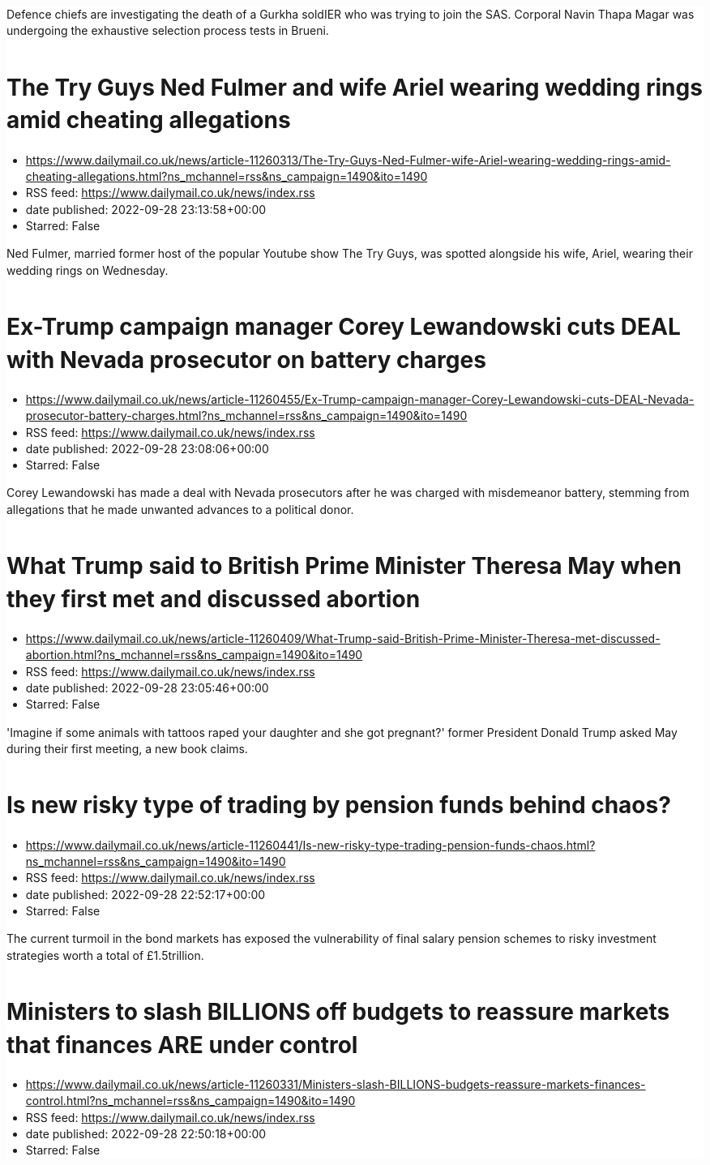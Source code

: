 Defence chiefs are investigating the death of a Gurkha soldIER who was trying to join the SAS. Corporal Navin Thapa Magar was undergoing the exhaustive selection process tests in Brueni.

# The Try Guys Ned Fulmer and wife Ariel wearing wedding rings amid cheating allegations
 - https://www.dailymail.co.uk/news/article-11260313/The-Try-Guys-Ned-Fulmer-wife-Ariel-wearing-wedding-rings-amid-cheating-allegations.html?ns_mchannel=rss&ns_campaign=1490&ito=1490
 - RSS feed: https://www.dailymail.co.uk/news/index.rss
 - date published: 2022-09-28 23:13:58+00:00
 - Starred: False

Ned Fulmer, married former host of the popular Youtube show The Try Guys, was spotted alongside his wife, Ariel, wearing their wedding rings on Wednesday.

# Ex-Trump campaign manager Corey Lewandowski cuts DEAL with Nevada prosecutor on battery charges
 - https://www.dailymail.co.uk/news/article-11260455/Ex-Trump-campaign-manager-Corey-Lewandowski-cuts-DEAL-Nevada-prosecutor-battery-charges.html?ns_mchannel=rss&ns_campaign=1490&ito=1490
 - RSS feed: https://www.dailymail.co.uk/news/index.rss
 - date published: 2022-09-28 23:08:06+00:00
 - Starred: False

Corey Lewandowski has made a deal with Nevada prosecutors after he was charged with misdemeanor battery, stemming from allegations that he made unwanted advances to a political donor.

# What Trump said to British Prime Minister Theresa May when they first met and discussed abortion
 - https://www.dailymail.co.uk/news/article-11260409/What-Trump-said-British-Prime-Minister-Theresa-met-discussed-abortion.html?ns_mchannel=rss&ns_campaign=1490&ito=1490
 - RSS feed: https://www.dailymail.co.uk/news/index.rss
 - date published: 2022-09-28 23:05:46+00:00
 - Starred: False

'Imagine if some animals with tattoos raped your daughter and she got pregnant?' former President Donald Trump asked May during their first meeting, a new book claims.

# Is new risky type of trading by pension funds behind chaos?
 - https://www.dailymail.co.uk/news/article-11260441/Is-new-risky-type-trading-pension-funds-chaos.html?ns_mchannel=rss&ns_campaign=1490&ito=1490
 - RSS feed: https://www.dailymail.co.uk/news/index.rss
 - date published: 2022-09-28 22:52:17+00:00
 - Starred: False

The current turmoil in the bond markets has exposed the vulnerability of final salary pension schemes to risky investment strategies worth a total of £1.5trillion.

# Ministers to slash BILLIONS off budgets to reassure markets that finances ARE under control
 - https://www.dailymail.co.uk/news/article-11260331/Ministers-slash-BILLIONS-budgets-reassure-markets-finances-control.html?ns_mchannel=rss&ns_campaign=1490&ito=1490
 - RSS feed: https://www.dailymail.co.uk/news/index.rss
 - date published: 2022-09-28 22:50:18+00:00
 - Starred: False
